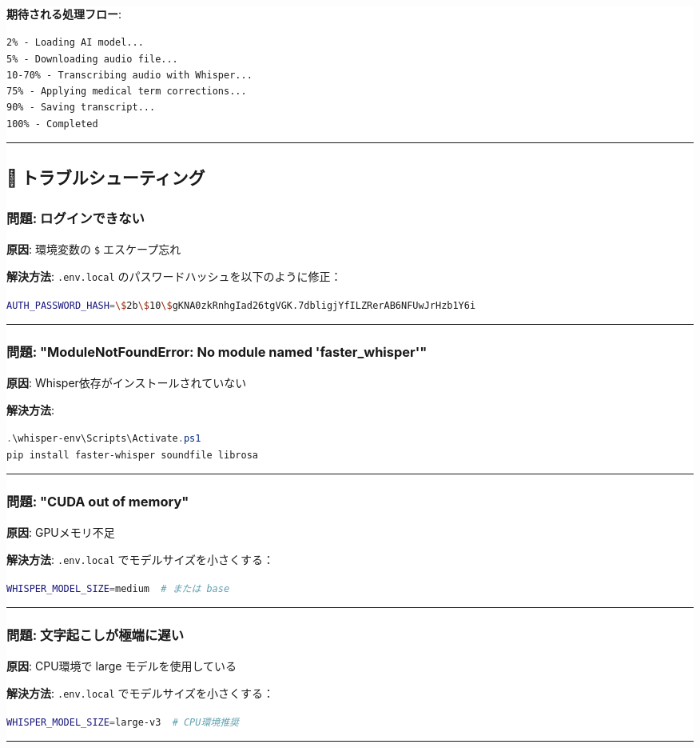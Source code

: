 **期待される処理フロー**:
```
2% - Loading AI model...
5% - Downloading audio file...
10-70% - Transcribing audio with Whisper...
75% - Applying medical term corrections...
90% - Saving transcript...
100% - Completed
```

---

## 🔧 トラブルシューティング

### 問題: ログインできない

**原因**: 環境変数の `$` エスケープ忘れ

**解決方法**:
`.env.local` のパスワードハッシュを以下のように修正：
```bash
AUTH_PASSWORD_HASH=\$2b\$10\$gKNA0zkRnhgIad26tgVGK.7dbligjYfILZRerAB6NFUwJrHzb1Y6i
```

---

### 問題: "ModuleNotFoundError: No module named 'faster_whisper'"

**原因**: Whisper依存がインストールされていない

**解決方法**:
```powershell
.\whisper-env\Scripts\Activate.ps1
pip install faster-whisper soundfile librosa
```

---

### 問題: "CUDA out of memory"

**原因**: GPUメモリ不足

**解決方法**:
`.env.local` でモデルサイズを小さくする：
```bash
WHISPER_MODEL_SIZE=medium  # または base
```

---

### 問題: 文字起こしが極端に遅い

**原因**: CPU環境で large モデルを使用している

**解決方法**:
`.env.local` でモデルサイズを小さくする：
```bash
WHISPER_MODEL_SIZE=large-v3  # CPU環境推奨
```

---